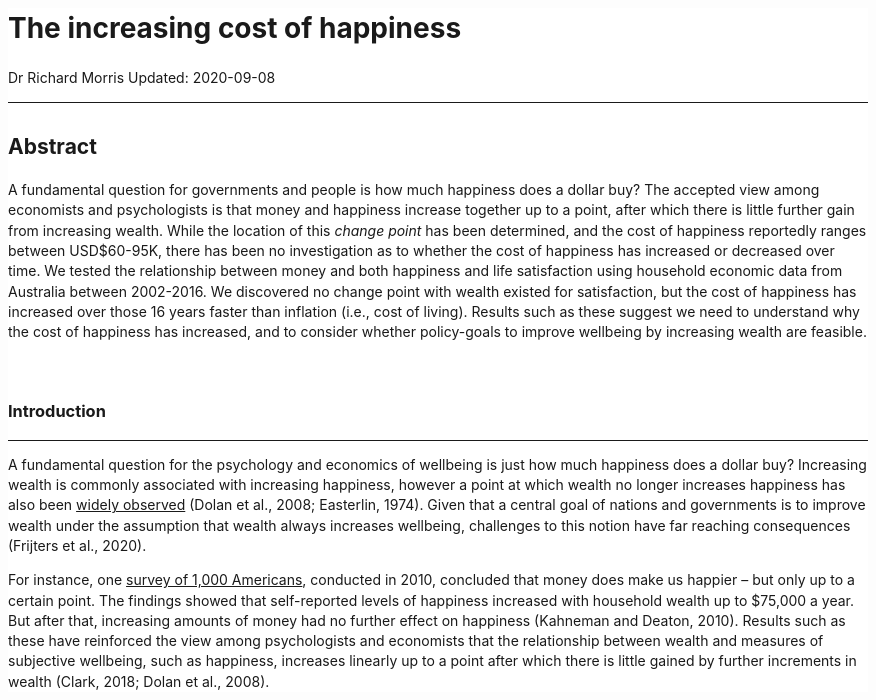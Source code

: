 The increasing cost of happiness
================
Dr Richard Morris
Updated: 2020-09-08

-----

## Abstract

A fundamental question for governments and people is how much happiness
does a dollar buy? The accepted view among economists and psychologists
is that money and happiness increase together up to a point, after which
there is little further gain from increasing wealth. While the location
of this *change point* has been determined, and the cost of happiness
reportedly ranges between USD$60-95K, there has been no investigation as
to whether the cost of happiness has increased or decreased over time.
We tested the relationship between money and both happiness and life
satisfaction using household economic data from Australia between
2002-2016. We discovered no change point with wealth existed for
satisfaction, but the cost of happiness has increased over those 16
years faster than inflation (i.e., cost of living). Results such as
these suggest we need to understand why the cost of happiness has
increased, and to consider whether policy-goals to improve wellbeing by
increasing wealth are feasible.

<br>

### Introduction

-----

A fundamental question for the psychology and economics of wellbeing is
just how much happiness does a dollar buy? Increasing wealth is commonly
associated with increasing happiness, however a point at which wealth no
longer increases happiness has also been [widely
observed](https://www-sciencedirect-com.ezproxy2.library.usyd.edu.au/science/article/pii/S0167487007000694)
(Dolan et al., 2008; Easterlin, 1974). Given that a central goal of
nations and governments is to improve wealth under the assumption that
wealth always increases wellbeing, challenges to this notion have far
reaching consequences (Frijters et al., 2020).

For instance, one [survey of 1,000
Americans](https://www.pnas.org/content/107/38/16489.full), conducted in
2010, concluded that money does make us happier – but only up to a
certain point. The findings showed that self-reported levels of
happiness increased with household wealth up to $75,000 a year. But
after that, increasing amounts of money had no further effect on
happiness (Kahneman and Deaton, 2010). Results such as these have
reinforced the view among psychologists and economists that the
relationship between wealth and measures of subjective wellbeing, such
as happiness, increases linearly up to a point after which there is
little gained by further increments in wealth (Clark, 2018; Dolan et
al., 2008).
